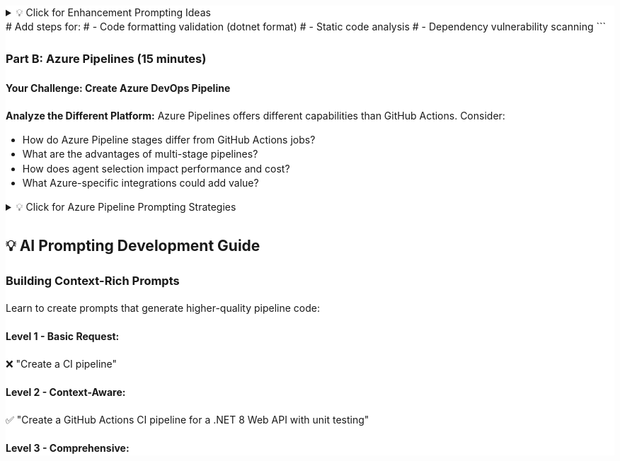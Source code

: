 <details><summary>💡 Click for Enhancement Prompting Ideas</summary></details>
# Add steps for:
# - Code formatting validation (dotnet format)
# - Static code analysis
# - Dependency vulnerability scanning
```

### Part B: Azure Pipelines (15 minutes)

#### **Your Challenge**: Create Azure DevOps Pipeline

**Analyze the Different Platform:**
Azure Pipelines offers different capabilities than GitHub Actions. Consider:
- How do Azure Pipeline stages differ from GitHub Actions jobs?
- What are the advantages of multi-stage pipelines?
- How does agent selection impact performance and cost?
- What Azure-specific integrations could add value?

<details>
<summary>💡 Click for Azure Pipeline Prompting Strategies</summary>

**Azure-Specific Development:**

1. **Platform Comparison Prompt:**
   ```
   "I need to create an Azure DevOps pipeline equivalent to my GitHub Actions workflow. 
   Help me understand the key differences in structure, syntax, and capabilities between 
   Azure Pipelines and GitHub Actions for .NET development. What would be the optimal 
   Azure Pipeline implementation?"
   ```

2. **Multi-Stage Architecture:**
   ```
   "Design a multi-stage Azure Pipeline for a .NET application that separates concerns 
   into distinct stages: Build, Test, Quality Gates, and Artifact Publishing. Explain 
   the benefits of this approach and how to implement proper stage dependencies."
   ```

3. **Enterprise Features:**
   ```
   "What enterprise-grade features can I implement in Azure Pipelines that enhance 
   security, compliance, and governance for a production .NET application? Include 
   service connections, variable groups, and approval processes."
   ```

</details>

## 💡 **AI Prompting Development Guide**

### **Building Context-Rich Prompts**
Learn to create prompts that generate higher-quality pipeline code:

#### Level 1 - Basic Request:
❌ "Create a CI pipeline"

#### Level 2 - Context-Aware:
✅ "Create a GitHub Actions CI pipeline for a .NET 8 Web API with unit testing"

#### Level 3 - Comprehensive:
   ```